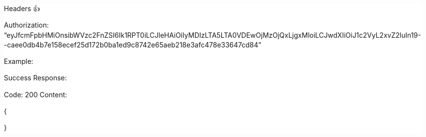 

Headers 👍

Authorization: “eyJfcmFpbHMiOnsibWVzc2FnZSI6Ik1RPT0iLCJleHAiOiIyMDIzLTA5LTA0VDEwOjMzOjQxLjgxMloiLCJwdXIiOiJ1c2VyL2xvZ2luIn19--caee0db4b7e158ecef25d172b0ba1ed9c8742e65aeb218e3afc478e33647cd84”



Example:



Success Response:

Code: 200
Content:

{


}


